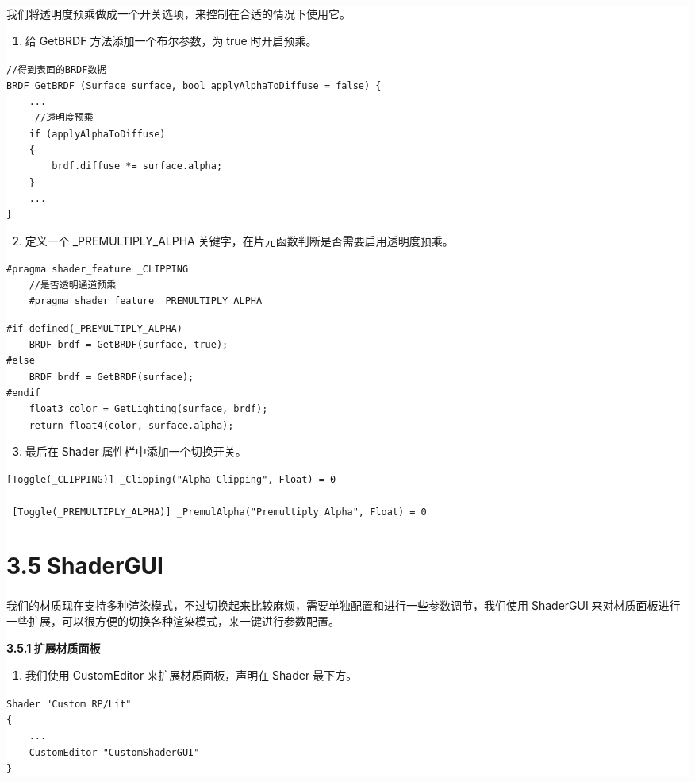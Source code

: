 我们将透明度预乘做成一个开关选项，来控制在合适的情况下使用它。

1. 给 GetBRDF 方法添加一个布尔参数，为 true 时开启预乘。

```
//得到表面的BRDF数据
BRDF GetBRDF (Surface surface, bool applyAlphaToDiffuse = false) {
    ...
     //透明度预乘
    if (applyAlphaToDiffuse) 
    {
        brdf.diffuse *= surface.alpha;
    }
    ...
}
```

2. 定义一个 _PREMULTIPLY_ALPHA 关键字，在片元函数判断是否需要启用透明度预乘。

```
#pragma shader_feature _CLIPPING
    //是否透明通道预乘
    #pragma shader_feature _PREMULTIPLY_ALPHA
```

```
#if defined(_PREMULTIPLY_ALPHA)
    BRDF brdf = GetBRDF(surface, true);
#else
    BRDF brdf = GetBRDF(surface);
#endif
    float3 color = GetLighting(surface, brdf);
    return float4(color, surface.alpha);
```

3. 最后在 Shader 属性栏中添加一个切换开关。

```
[Toggle(_CLIPPING)] _Clipping("Alpha Clipping", Float) = 0

 [Toggle(_PREMULTIPLY_ALPHA)] _PremulAlpha("Premultiply Alpha", Float) = 0
```

# 3.5 ShaderGUI

我们的材质现在支持多种渲染模式，不过切换起来比较麻烦，需要单独配置和进行一些参数调节，我们使用 ShaderGUI 来对材质面板进行一些扩展，可以很方便的切换各种渲染模式，来一键进行参数配置。

**3.5.1 扩展材质面板**

1. 我们使用 CustomEditor 来扩展材质面板，声明在 Shader 最下方。

```
Shader "Custom RP/Lit" 
{
    ...
    CustomEditor "CustomShaderGUI"
}
```
